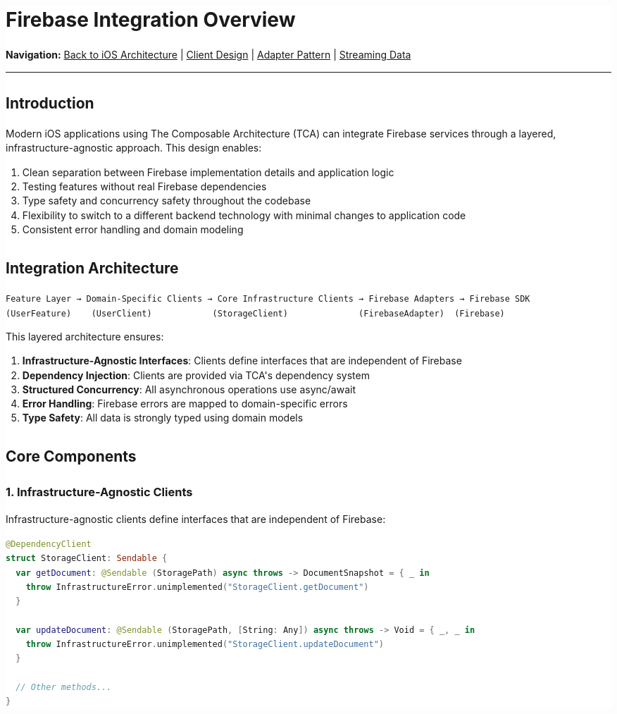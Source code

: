 # Firebase Integration Overview

**Navigation:** [Back to iOS Architecture](../../../README.md) | [Client Design](ClientDesign.md) | [Adapter Pattern](AdapterPattern.md) | [Streaming Data](StreamingData.md)

---

## Introduction

Modern iOS applications using The Composable Architecture (TCA) can integrate Firebase services through a layered, infrastructure-agnostic approach. This design enables:

1. Clean separation between Firebase implementation details and application logic
2. Testing features without real Firebase dependencies
3. Type safety and concurrency safety throughout the codebase
4. Flexibility to switch to a different backend technology with minimal changes to application code
5. Consistent error handling and domain modeling

## Integration Architecture

```
Feature Layer → Domain-Specific Clients → Core Infrastructure Clients → Firebase Adapters → Firebase SDK
(UserFeature)    (UserClient)            (StorageClient)              (FirebaseAdapter)  (Firebase)
```

This layered architecture ensures:

1. **Infrastructure-Agnostic Interfaces**: Clients define interfaces that are independent of Firebase
2. **Dependency Injection**: Clients are provided via TCA's dependency system
3. **Structured Concurrency**: All asynchronous operations use async/await
4. **Error Handling**: Firebase errors are mapped to domain-specific errors
5. **Type Safety**: All data is strongly typed using domain models

## Core Components

### 1. Infrastructure-Agnostic Clients

Infrastructure-agnostic clients define interfaces that are independent of Firebase:

```swift
@DependencyClient
struct StorageClient: Sendable {
  var getDocument: @Sendable (StoragePath) async throws -> DocumentSnapshot = { _ in
    throw InfrastructureError.unimplemented("StorageClient.getDocument")
  }

  var updateDocument: @Sendable (StoragePath, [String: Any]) async throws -> Void = { _, _ in
    throw InfrastructureError.unimplemented("StorageClient.updateDocument")
  }

  // Other methods...
}
```

